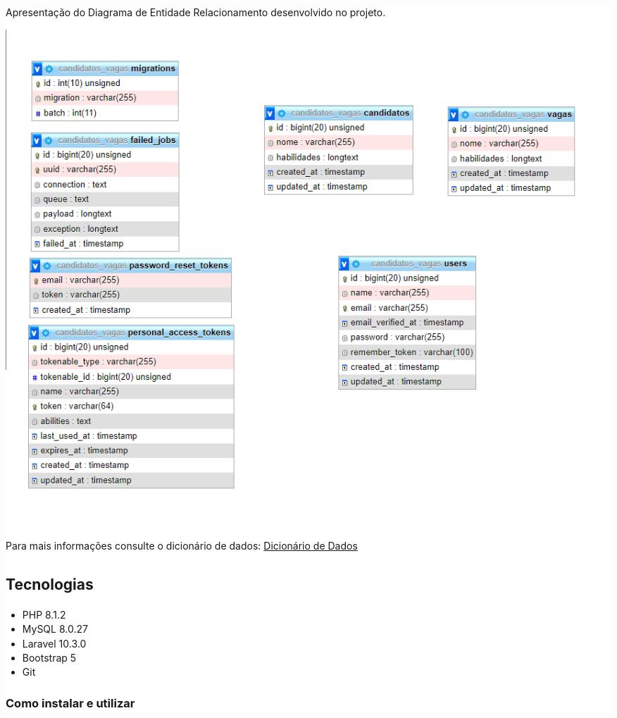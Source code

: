 Apresentação do Diagrama de Entidade Relacionamento desenvolvido no projeto.

![Diagrama do Banco de Dados](https://raw.githubusercontent.com/zecarlos558/modelo_candidato_vaga/main/doc/screenshots/Diagrama_do_Banco_de_Dados.png)

Para mais informações consulte o dicionário de dados: [Dicionário de Dados](https://github.com/zecarlos558/modelo_candidato_vaga/blob/db69988ad634ca3c1031cda37d616143c85874b6/doc/dicion%C3%A1rio_banco_de_dados.pdf)

## Tecnologias

- PHP 8.1.2
- MySQL 8.0.27
- Laravel 10.3.0
- Bootstrap 5
- Git

### Como instalar e utilizar
